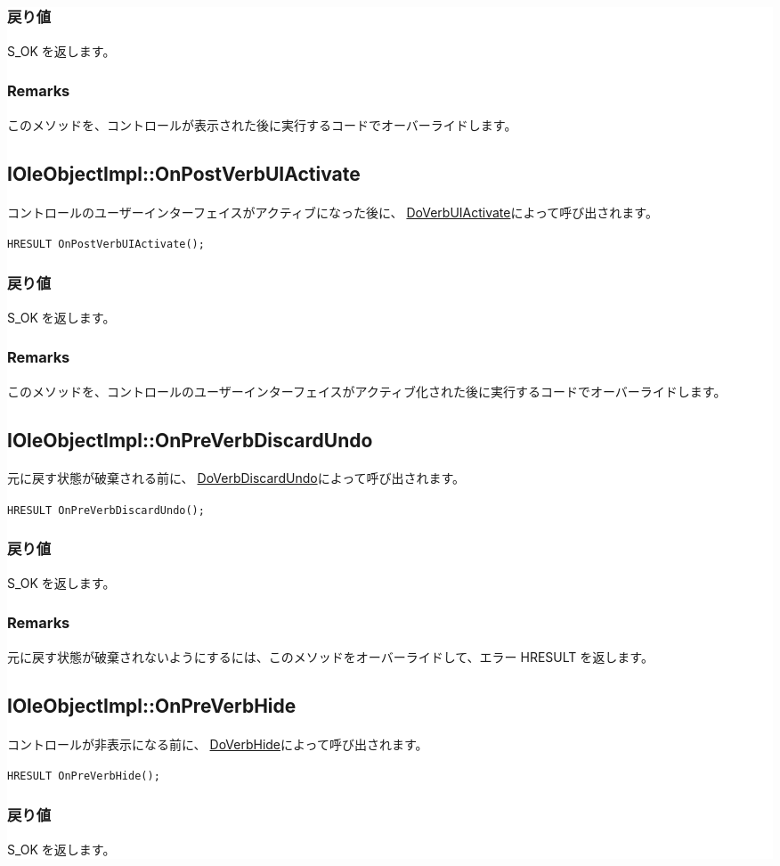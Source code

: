 ### <a name="return-value"></a>戻り値

S_OK を返します。

### <a name="remarks"></a>Remarks

このメソッドを、コントロールが表示された後に実行するコードでオーバーライドします。

##  <a name="onpostverbuiactivate"></a>  IOleObjectImpl::OnPostVerbUIActivate

コントロールのユーザーインターフェイスがアクティブになった後に、 [DoVerbUIActivate](#doverbuiactivate)によって呼び出されます。

```
HRESULT OnPostVerbUIActivate();
```

### <a name="return-value"></a>戻り値

S_OK を返します。

### <a name="remarks"></a>Remarks

このメソッドを、コントロールのユーザーインターフェイスがアクティブ化された後に実行するコードでオーバーライドします。

##  <a name="onpreverbdiscardundo"></a>IOleObjectImpl::OnPreVerbDiscardUndo

元に戻す状態が破棄される前に、 [DoVerbDiscardUndo](#doverbdiscardundo)によって呼び出されます。

```
HRESULT OnPreVerbDiscardUndo();
```

### <a name="return-value"></a>戻り値

S_OK を返します。

### <a name="remarks"></a>Remarks

元に戻す状態が破棄されないようにするには、このメソッドをオーバーライドして、エラー HRESULT を返します。

##  <a name="onpreverbhide"></a>  IOleObjectImpl::OnPreVerbHide

コントロールが非表示になる前に、 [DoVerbHide](#doverbhide)によって呼び出されます。

```
HRESULT OnPreVerbHide();
```

### <a name="return-value"></a>戻り値

S_OK を返します。
